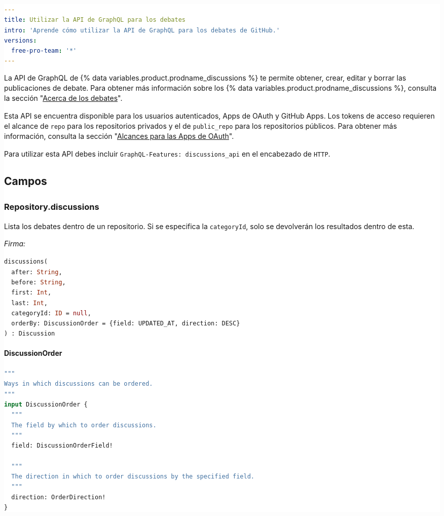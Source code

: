 ```yaml
---
title: Utilizar la API de GraphQL para los debates
intro: 'Aprende cómo utilizar la API de GraphQL para los debates de GitHub.'
versions:
  free-pro-team: '*'
---
```


La API de GraphQL de {% data variables.product.prodname_discussions %} te permite obtener, crear, editar y borrar las publicaciones de debate. Para obtener más información sobre los {% data variables.product.prodname_discussions %}, consulta la sección "[Acerca de los debates](/discussions/collaborating-with-your-community-using-discussions/about-discussions)".

Esta API se encuentra disponible para los usuarios autenticados, Apps de OAuth y GitHub Apps. Los tokens de acceso requieren el alcance de `repo` para los repositorios privados y el de `public_repo` para los repositorios públicos. Para obtener más información, consulta la sección "[Alcances para las Apps de OAuth](/developers/apps/scopes-for-oauth-apps)".

Para utilizar esta API debes incluir `GraphQL-Features: discussions_api` en el encabezado de `HTTP`.

## Campos

### Repository.discussions

Lista los debates dentro de un repositorio. Si se especifica la `categoryId`, solo se devolverán los resultados dentro de esta.

_Firma:_

```graphql
discussions(
  after: String,
  before: String,
  first: Int,
  last: Int,
  categoryId: ID = null,
  orderBy: DiscussionOrder = {field: UPDATED_AT, direction: DESC}
) : Discussion
```

#### DiscussionOrder

```graphql
"""
Ways in which discussions can be ordered.
"""
input DiscussionOrder {
  """
  The field by which to order discussions.
  """
  field: DiscussionOrderField!

  """
  The direction in which to order discussions by the specified field.
  """
  direction: OrderDirection!
}
```
